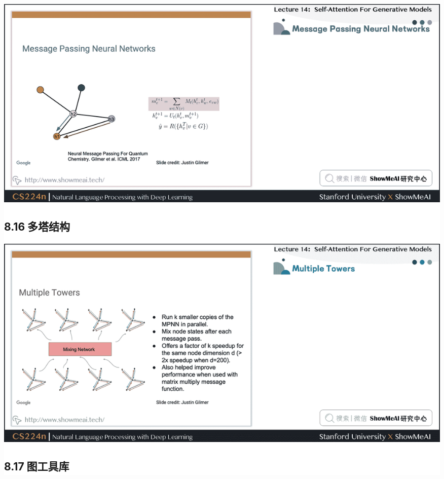 ![Message Passing Neural Networks](img/d9f5adb8002bc64678154304b1e416c6.png)

## 8.16 多塔结构

![多塔结构](img/80e349f9f0f7b31bf230393c92f24a94.png)

## 8.17 图工具库

